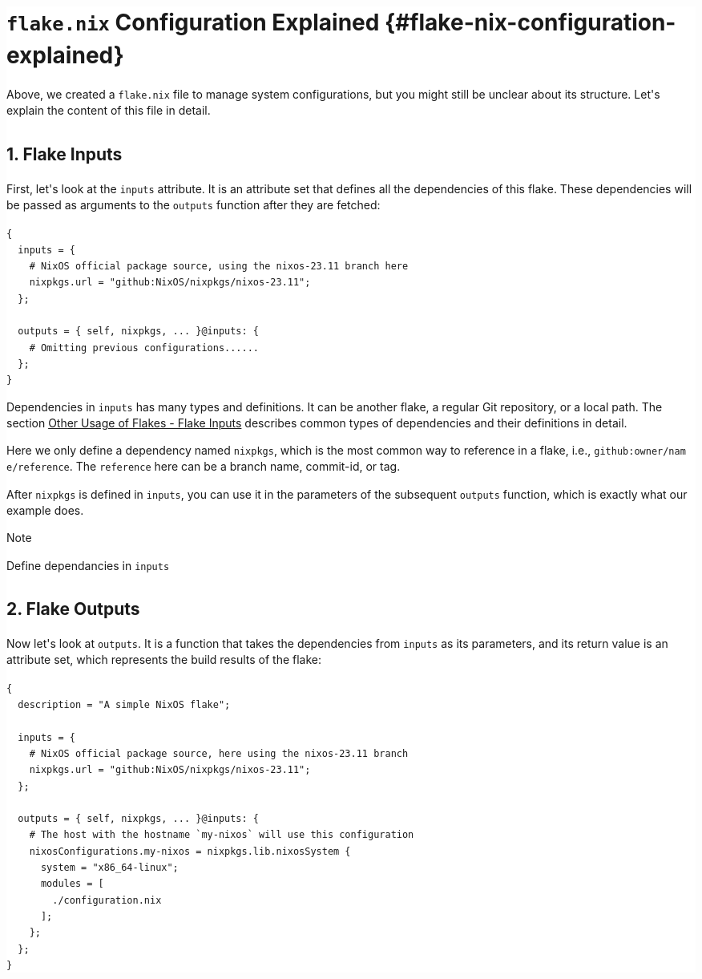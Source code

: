 # `flake.nix` Configuration Explained {#flake-nix-configuration-explained}

Above, we created a `flake.nix` file to manage system configurations, but you might still
be unclear about its structure. Let's explain the content of this file in detail.

## 1. Flake Inputs

First, let's look at the `inputs` attribute. It is an attribute set that defines all the
dependencies of this flake. These dependencies will be passed as arguments to the
`outputs` function after they are fetched:

```nix{2-5,7}
{
  inputs = {
    # NixOS official package source, using the nixos-23.11 branch here
    nixpkgs.url = "github:NixOS/nixpkgs/nixos-23.11";
  };

  outputs = { self, nixpkgs, ... }@inputs: {
    # Omitting previous configurations......
  };
}
```

Dependencies in `inputs` has many types and definitions. It can be another flake, a
regular Git repository, or a local path. The section
[Other Usage of Flakes - Flake Inputs](../other-usage-of-flakes/inputs.md) describes
common types of dependencies and their definitions in detail.

Here we only define a dependency named `nixpkgs`, which is the most common way to
reference in a flake, i.e., `github:owner/name/reference`. The `reference` here can be a
branch name, commit-id, or tag.

After `nixpkgs` is defined in `inputs`, you can use it in the parameters of the subsequent
`outputs` function, which is exactly what our example does.

> [!note]
> Define dependancies in `inputs`

## 2. Flake Outputs

Now let's look at `outputs`. It is a function that takes the dependencies from `inputs` as
its parameters, and its return value is an attribute set, which represents the build
results of the flake:

```nix{11-19}
{
  description = "A simple NixOS flake";

  inputs = {
    # NixOS official package source, here using the nixos-23.11 branch
    nixpkgs.url = "github:NixOS/nixpkgs/nixos-23.11";
  };

  outputs = { self, nixpkgs, ... }@inputs: {
    # The host with the hostname `my-nixos` will use this configuration
    nixosConfigurations.my-nixos = nixpkgs.lib.nixosSystem {
      system = "x86_64-linux";
      modules = [
        ./configuration.nix
      ];
    };
  };
}
```

[nixpkgs/flake.nix]: https://github.com/NixOS/nixpkgs/tree/nixos-23.11/flake.nix